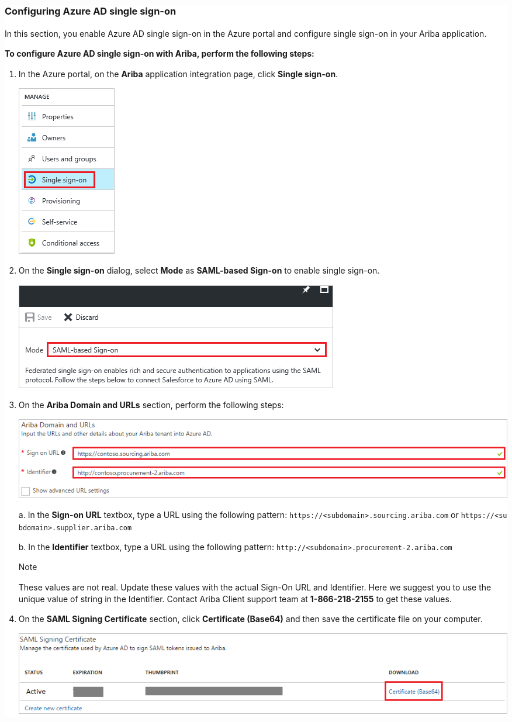 ### Configuring Azure AD single sign-on

In this section, you enable Azure AD single sign-on in the Azure portal and configure single sign-on in your Ariba application.

**To configure Azure AD single sign-on with Ariba, perform the following steps:**

1. In the Azure portal, on the **Ariba** application integration page, click **Single sign-on**.

	![Configure Single Sign-On][4]

2. On the **Single sign-on** dialog, select **Mode** as	**SAML-based Sign-on** to enable single sign-on.
 
	![Configure Single Sign-On](./media/ariba-tutorial/tutorial_ariba_samlbase.png)

3. On the **Ariba Domain and URLs** section, perform the following steps:

	![Configure Single Sign-On](./media/ariba-tutorial/tutorial_ariba_url.png)

    a. In the **Sign-on URL** textbox, type a URL using the following pattern: `https://<subdomain>.sourcing.ariba.com` or `https://<subdomain>.supplier.ariba.com`

	b. In the **Identifier** textbox, type a URL using the following pattern: `http://<subdomain>.procurement-2.ariba.com`

	> [!NOTE] 
	> These values are not real. Update these values with the actual Sign-On URL and Identifier. Here we suggest you to use the unique value of string in the Identifier. Contact Ariba Client support team at **1-866-218-2155** to get these values. 
 

4. On the **SAML Signing Certificate** section, click **Certificate (Base64)** and then save the certificate  file on your computer.

	![Configure Single Sign-On](./media/ariba-tutorial/tutorial_ariba_certificate.png) 


[1]: ./media/ariba-tutorial/tutorial_general_01.png
[2]: ./media/ariba-tutorial/tutorial_general_02.png
[3]: ./media/ariba-tutorial/tutorial_general_03.png
[4]: ./media/ariba-tutorial/tutorial_general_04.png
[100]: ./media/ariba-tutorial/tutorial_general_100.png
[200]: ./media/ariba-tutorial/tutorial_general_200.png
[201]: ./media/ariba-tutorial/tutorial_general_201.png
[202]: ./media/ariba-tutorial/tutorial_general_202.png
[203]: ./media/ariba-tutorial/tutorial_general_203.png